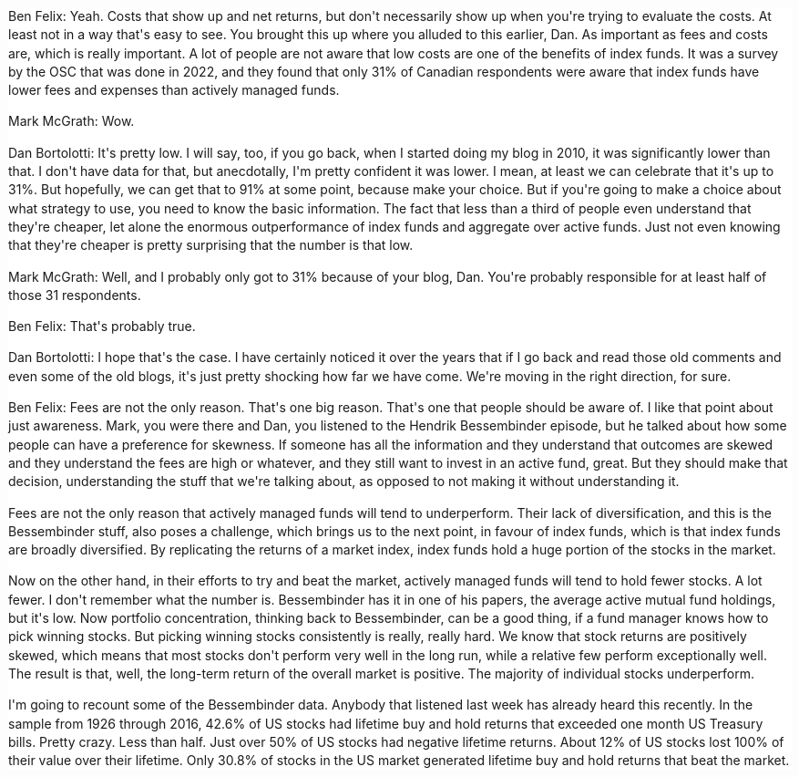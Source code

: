 Ben Felix: Yeah. Costs that show up and net returns, but don't necessarily show up when you're trying to evaluate the costs. At least not in a way that's easy to see. You brought this up where you alluded to this earlier, Dan. As important as fees and costs are, which is really important. A lot of people are not aware that low costs are one of the benefits of index funds. It was a survey by the OSC that was done in 2022, and they found that only 31% of Canadian respondents were aware that index funds have lower fees and expenses than actively managed funds.

Mark McGrath: Wow.

Dan Bortolotti: It's pretty low. I will say, too, if you go back, when I started doing my blog in 2010, it was significantly lower than that. I don't have data for that, but anecdotally, I'm pretty confident it was lower. I mean, at least we can celebrate that it's up to 31%. But hopefully, we can get that to 91% at some point, because make your choice. But if you're going to make a choice about what strategy to use, you need to know the basic information. The fact that less than a third of people even understand that they're cheaper, let alone the enormous outperformance of index funds and aggregate over active funds. Just not even knowing that they're cheaper is pretty surprising that the number is that low.

Mark McGrath: Well, and I probably only got to 31% because of your blog, Dan. You're probably responsible for at least half of those 31 respondents.

Ben Felix: That's probably true.

Dan Bortolotti: I hope that's the case. I have certainly noticed it over the years that if I go back and read those old comments and even some of the old blogs, it's just pretty shocking how far we have come. We're moving in the right direction, for sure.

Ben Felix: Fees are not the only reason. That's one big reason. That's one that people should be aware of. I like that point about just awareness. Mark, you were there and Dan, you listened to the Hendrik Bessembinder episode, but he talked about how some people can have a preference for skewness. If someone has all the information and they understand that outcomes are skewed and they understand the fees are high or whatever, and they still want to invest in an active fund, great. But they should make that decision, understanding the stuff that we're talking about, as opposed to not making it without understanding it.

Fees are not the only reason that actively managed funds will tend to underperform. Their lack of diversification, and this is the Bessembinder stuff, also poses a challenge, which brings us to the next point, in favour of index funds, which is that index funds are broadly diversified. By replicating the returns of a market index, index funds hold a huge portion of the stocks in the market.

Now on the other hand, in their efforts to try and beat the market, actively managed funds will tend to hold fewer stocks. A lot fewer. I don't remember what the number is. Bessembinder has it in one of his papers, the average active mutual fund holdings, but it's low. Now portfolio concentration, thinking back to Bessembinder, can be a good thing, if a fund manager knows how to pick winning stocks. But picking winning stocks consistently is really, really hard. We know that stock returns are positively skewed, which means that most stocks don't perform very well in the long run, while a relative few perform exceptionally well. The result is that, well, the long-term return of the overall market is positive. The majority of individual stocks underperform.

I'm going to recount some of the Bessembinder data. Anybody that listened last week has already heard this recently. In the sample from 1926 through 2016, 42.6% of US stocks had lifetime buy and hold returns that exceeded one month US Treasury bills. Pretty crazy. Less than half. Just over 50% of US stocks had negative lifetime returns. About 12% of US stocks lost 100% of their value over their lifetime. Only 30.8% of stocks in the US market generated lifetime buy and hold returns that beat the market.
